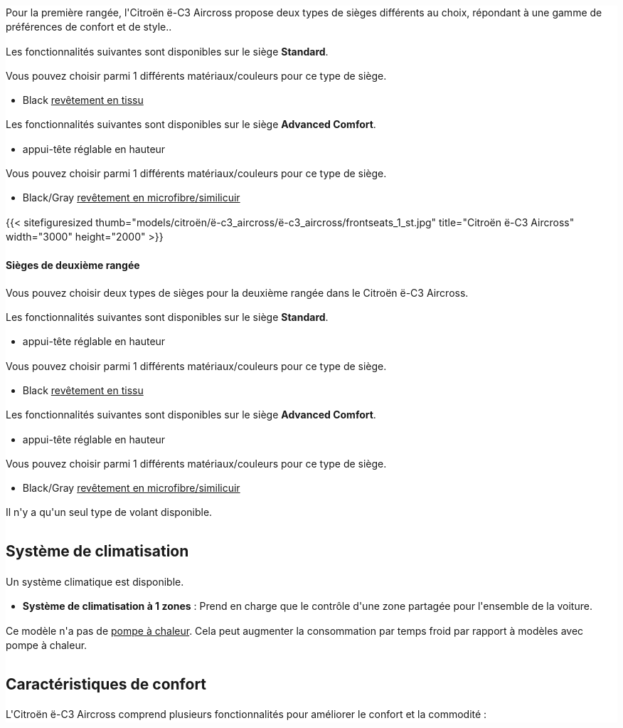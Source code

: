 Pour la première rangée, l'Citroën ë-C3 Aircross propose deux types de sièges différents au choix, répondant à une gamme de préférences de confort et de style..

Les fonctionnalités suivantes sont disponibles sur le siège **Standard**.


Vous pouvez choisir parmi 1 différents matériaux/couleurs pour ce type de siège.
- Black [revêtement en tissu](../../../../technology/seats/materials/#fabric)



Les fonctionnalités suivantes sont disponibles sur le siège **Advanced Comfort**.

- appui-tête réglable en hauteur

Vous pouvez choisir parmi 1 différents matériaux/couleurs pour ce type de siège.
- Black/Gray [revêtement en microfibre/similicuir](../../../../technology/seats/materials/#microfiber)

{{< sitefiguresized thumb="models/citroën/ë-c3_aircross/ë-c3_aircross/frontseats_1_st.jpg" title="Citroën ë-C3 Aircross" width="3000" height="2000"  >}}

#### Sièges de deuxième rangée

Vous pouvez choisir deux types de sièges pour la deuxième rangée dans le Citroën ë-C3 Aircross.

Les fonctionnalités suivantes sont disponibles sur le siège **Standard**.

- appui-tête réglable en hauteur

Vous pouvez choisir parmi 1 différents matériaux/couleurs pour ce type de siège.
- Black [revêtement en tissu](../../../../technology/seats/materials/#fabric)



Les fonctionnalités suivantes sont disponibles sur le siège **Advanced Comfort**.

- appui-tête réglable en hauteur

Vous pouvez choisir parmi 1 différents matériaux/couleurs pour ce type de siège.
- Black/Gray [revêtement en microfibre/similicuir](../../../../technology/seats/materials/#microfiber)



Il n'y a qu'un seul type de volant disponible.

## Système de climatisation

Un système climatique est disponible.

- **Système de climatisation à 1 zones** : Prend en charge que le contrôle d'une zone partagée pour l'ensemble de la voiture.


Ce modèle n'a pas de [pompe à chaleur](../../../../technology/hvac/#heat-pump). Cela peut augmenter la consommation par temps froid par rapport à modèles avec pompe à chaleur.

## Caractéristiques de confort

L'Citroën ë-C3 Aircross comprend plusieurs fonctionnalités pour améliorer le confort et la commodité :
